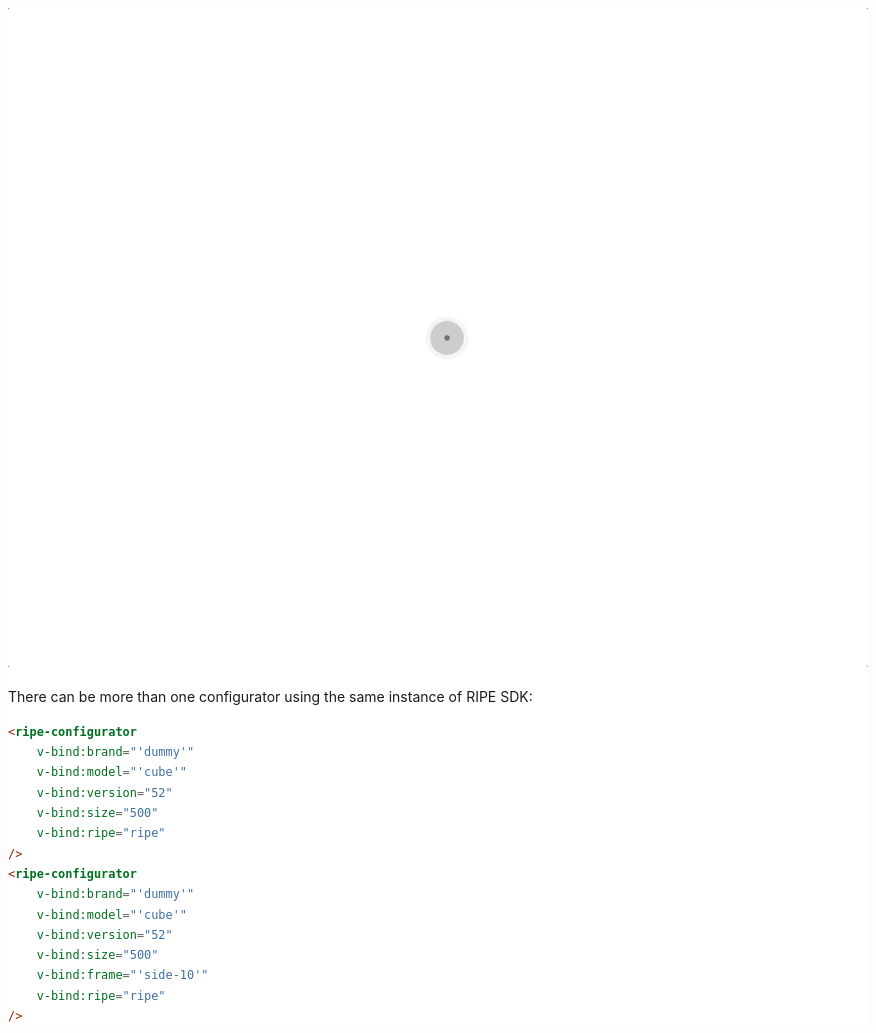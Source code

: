 ![Configurator with Increased Sensitivity](/res/images/configurator-sensitivity.gif)

There can be more than one configurator using the same instance of RIPE SDK:

```html
<ripe-configurator
    v-bind:brand="'dummy'"
    v-bind:model="'cube'"
    v-bind:version="52"
    v-bind:size="500"
    v-bind:ripe="ripe"
/>
<ripe-configurator
    v-bind:brand="'dummy'"
    v-bind:model="'cube'"
    v-bind:version="52"
    v-bind:size="500"
    v-bind:frame="'side-10'"
    v-bind:ripe="ripe"
/>
```
